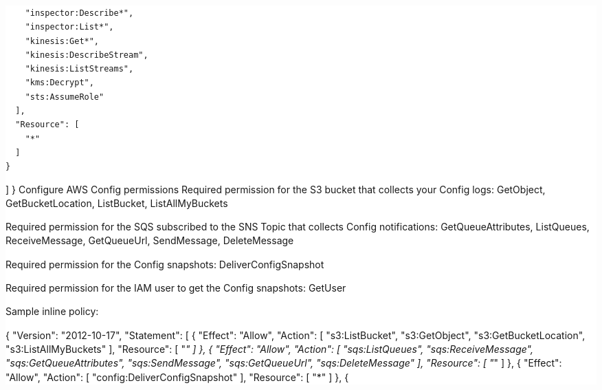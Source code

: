         "inspector:Describe*",
        "inspector:List*",
        "kinesis:Get*",
        "kinesis:DescribeStream",
        "kinesis:ListStreams",
        "kms:Decrypt",
        "sts:AssumeRole"
      ],
      "Resource": [
        "*"
      ]
    }
  ]
}
Configure AWS Config permissions
Required permission for the S3 bucket that collects your Config logs: GetObject, GetBucketLocation, ListBucket, ListAllMyBuckets

Required permission for the SQS subscribed to the SNS Topic that collects Config notifications: GetQueueAttributes, ListQueues, ReceiveMessage, GetQueueUrl, SendMessage, DeleteMessage

Required permission for the Config snapshots: DeliverConfigSnapshot

Required permission for the IAM user to get the Config snapshots: GetUser

Sample inline policy:

{
    "Version": "2012-10-17",
    "Statement": [
        {
            "Effect": "Allow",
            "Action": [
                "s3:ListBucket",
                "s3:GetObject",
                "s3:GetBucketLocation",
                "s3:ListAllMyBuckets"
            ],
            "Resource": [
                "*"
            ]
        },
        {
            "Effect": "Allow",
            "Action": [
                "sqs:ListQueues",
                "sqs:ReceiveMessage",
                "sqs:GetQueueAttributes",
                "sqs:SendMessage",
                "sqs:GetQueueUrl",
                "sqs:DeleteMessage"
            ],
            "Resource": [
                "*"
            ]
        },
        {
            "Effect": "Allow",
            "Action": [
                "config:DeliverConfigSnapshot"
            ],
            "Resource": [
                "*"
            ]
        },
        {